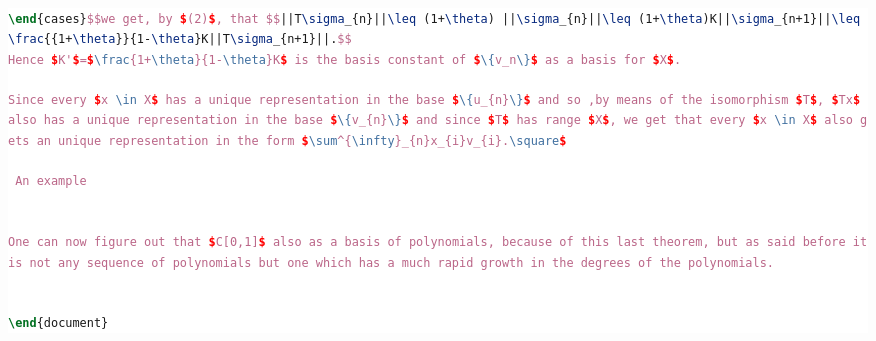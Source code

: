 ```latex 
\end{cases}$$we get, by $(2)$, that $$||T\sigma_{n}||\leq (1+\theta) ||\sigma_{n}||\leq (1+\theta)K||\sigma_{n+1}||\leq \frac{{1+\theta}}{1-\theta}K||T\sigma_{n+1}||.$$
Hence $K'$=$\frac{1+\theta}{1-\theta}K$ is the basis constant of $\{v_n\}$ as a basis for $X$.

Since every $x \in X$ has a unique representation in the base $\{u_{n}\}$ and so ,by means of the isomorphism $T$, $Tx$ also has a unique representation in the base $\{v_{n}\}$ and since $T$ has range $X$, we get that every $x \in X$ also gets an unique representation in the form $\sum^{\infty}_{n}x_{i}v_{i}.\square$ 

 An example


One can now figure out that $C[0,1]$ also as a basis of polynomials, because of this last theorem, but as said before it is not any sequence of polynomials but one which has a much rapid growth in the degrees of the polynomials.


\end{document}
```

